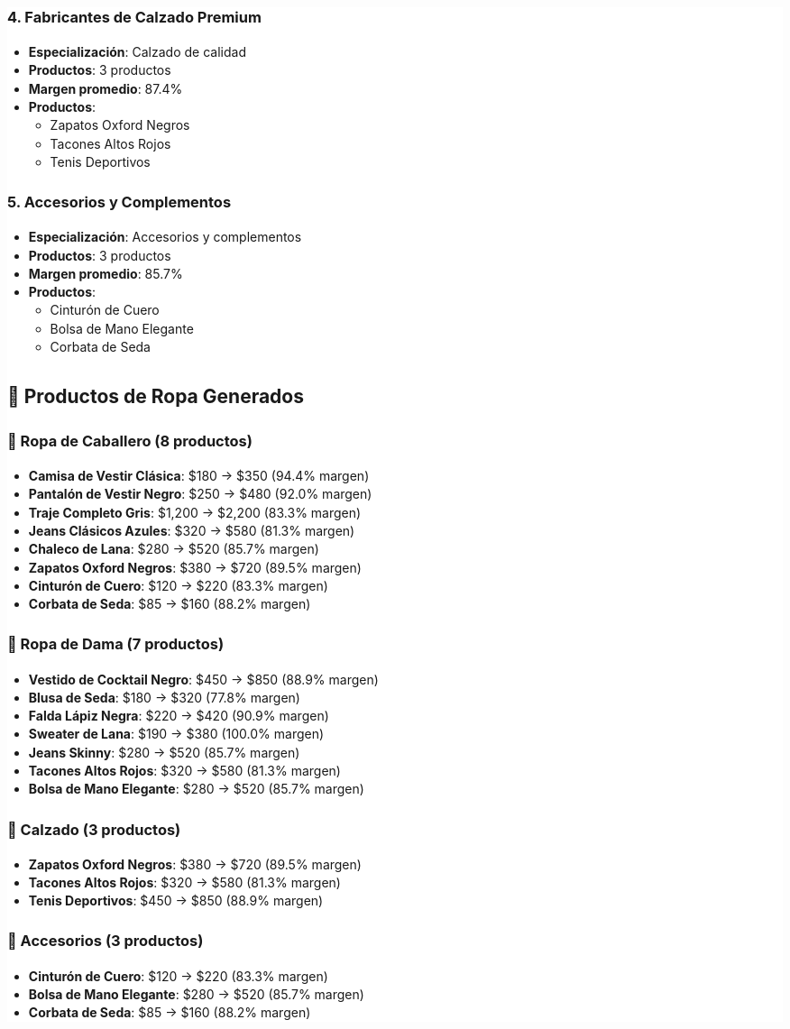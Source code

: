 ### 4. Fabricantes de Calzado Premium
- **Especialización**: Calzado de calidad
- **Productos**: 3 productos
- **Margen promedio**: 87.4%
- **Productos**:
  - Zapatos Oxford Negros
  - Tacones Altos Rojos
  - Tenis Deportivos

### 5. Accesorios y Complementos
- **Especialización**: Accesorios y complementos
- **Productos**: 3 productos
- **Margen promedio**: 85.7%
- **Productos**:
  - Cinturón de Cuero
  - Bolsa de Mano Elegante
  - Corbata de Seda

## 👕 Productos de Ropa Generados

### 👔 Ropa de Caballero (8 productos)
- **Camisa de Vestir Clásica**: $180 → $350 (94.4% margen)
- **Pantalón de Vestir Negro**: $250 → $480 (92.0% margen)
- **Traje Completo Gris**: $1,200 → $2,200 (83.3% margen)
- **Jeans Clásicos Azules**: $320 → $580 (81.3% margen)
- **Chaleco de Lana**: $280 → $520 (85.7% margen)
- **Zapatos Oxford Negros**: $380 → $720 (89.5% margen)
- **Cinturón de Cuero**: $120 → $220 (83.3% margen)
- **Corbata de Seda**: $85 → $160 (88.2% margen)

### 👗 Ropa de Dama (7 productos)
- **Vestido de Cocktail Negro**: $450 → $850 (88.9% margen)
- **Blusa de Seda**: $180 → $320 (77.8% margen)
- **Falda Lápiz Negra**: $220 → $420 (90.9% margen)
- **Sweater de Lana**: $190 → $380 (100.0% margen)
- **Jeans Skinny**: $280 → $520 (85.7% margen)
- **Tacones Altos Rojos**: $320 → $580 (81.3% margen)
- **Bolsa de Mano Elegante**: $280 → $520 (85.7% margen)

### 👟 Calzado (3 productos)
- **Zapatos Oxford Negros**: $380 → $720 (89.5% margen)
- **Tacones Altos Rojos**: $320 → $580 (81.3% margen)
- **Tenis Deportivos**: $450 → $850 (88.9% margen)

### 👜 Accesorios (3 productos)
- **Cinturón de Cuero**: $120 → $220 (83.3% margen)
- **Bolsa de Mano Elegante**: $280 → $520 (85.7% margen)
- **Corbata de Seda**: $85 → $160 (88.2% margen)
